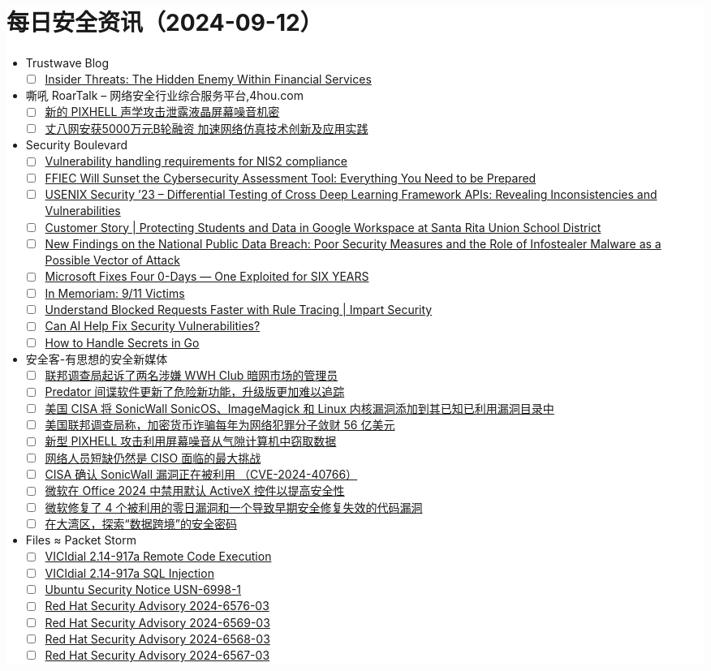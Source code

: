 # 每日安全资讯（2024-09-12）

- Trustwave Blog
  - [ ] [Insider Threats: The Hidden Enemy Within Financial Services](https://www.trustwave.com/en-us/resources/blogs/trustwave-blog/insider-threats-the-hidden-enemy-within-financial-services/)
- 嘶吼 RoarTalk – 网络安全行业综合服务平台,4hou.com
  - [ ] [新的 PIXHELL 声学攻击泄露液晶屏幕噪音机密](https://www.4hou.com/posts/kgrx)
  - [ ] [丈八网安获5000万元B轮融资 加速网络仿真技术创新及应用实践](https://www.4hou.com/posts/vw8r)
- Security Boulevard
  - [ ] [Vulnerability handling requirements for NIS2 compliance](https://securityboulevard.com/2024/09/vulnerability-handling-requirements-for-nis2-compliance/)
  - [ ] [FFIEC Will Sunset the Cybersecurity Assessment Tool: Everything You Need to be Prepared](https://securityboulevard.com/2024/09/ffiec-will-sunset-the-cybersecurity-assessment-tool-everything-you-need-to-be-prepared/)
  - [ ] [USENIX Security ’23 – Differential Testing of Cross Deep Learning Framework APIs: Revealing Inconsistencies and Vulnerabilities](https://securityboulevard.com/2024/09/usenix-security-23-differential-testing-of-cross-deep-learning-framework-apis-revealing-inconsistencies-and-vulnerabilities/)
  - [ ] [Customer Story | Protecting Students and Data in Google Workspace at Santa Rita Union School District](https://securityboulevard.com/2024/09/customer-story-protecting-students-and-data-in-google-workspace-at-santa-rita-union-school-district/)
  - [ ] [New Findings on the National Public Data Breach: Poor Security Measures and the Role of Infostealer Malware as a Possible Vector of Attack](https://securityboulevard.com/2024/09/new-findings-on-the-national-public-data-breach-poor-security-measures-and-the-role-of-infostealer-malware-as-a-possible-vector-of-attack/)
  - [ ] [Microsoft Fixes Four 0-Days — One Exploited for SIX YEARS](https://securityboulevard.com/2024/09/patch-tuesday-september-2024-richixbw/)
  - [ ] [In Memoriam: 9/11 Victims](https://securityboulevard.com/2024/09/in-memoriam-9-11-victims-2/)
  - [ ] [Understand Blocked Requests Faster with Rule Tracing | Impart Security](https://securityboulevard.com/2024/09/understand-blocked-requests-faster-with-rule-tracing-impart-security/)
  - [ ] [Can AI Help Fix Security Vulnerabilities?](https://securityboulevard.com/2024/09/can-ai-help-fix-security-vulnerabilities/)
  - [ ] [How to Handle Secrets in Go](https://securityboulevard.com/2024/09/how-to-handle-secrets-in-go/)
- 安全客-有思想的安全新媒体
  - [ ] [联邦调查局起诉了两名涉嫌 WWH Club 暗网市场的管理员](https://www.anquanke.com/post/id/299962)
  - [ ] [Predator 间谍软件更新了危险新功能，升级版更加难以追踪](https://www.anquanke.com/post/id/299965)
  - [ ] [美国 CISA 将 SonicWall SonicOS、ImageMagick 和 Linux 内核漏洞添加到其已知已利用漏洞目录中](https://www.anquanke.com/post/id/299968)
  - [ ] [美国联邦调查局称，加密货币诈骗每年为网络犯罪分子敛财 56 亿美元](https://www.anquanke.com/post/id/299971)
  - [ ] [新型 PIXHELL 攻击利用屏幕噪音从气隙计算机中窃取数据](https://www.anquanke.com/post/id/299974)
  - [ ] [网络人员短缺仍然是 CISO 面临的最大挑战](https://www.anquanke.com/post/id/299977)
  - [ ] [CISA 确认 SonicWall 漏洞正在被利用 （CVE-2024-40766）](https://www.anquanke.com/post/id/299980)
  - [ ] [微软在 Office 2024 中禁用默认 ActiveX 控件以提高安全性](https://www.anquanke.com/post/id/299983)
  - [ ] [微软修复了 4 个被利用的零日漏洞和一个导致早期安全修复失效的代码漏洞](https://www.anquanke.com/post/id/299986)
  - [ ] [在大湾区，探索“数据跨境”的安全密码](https://www.anquanke.com/post/id/299989)
- Files ≈ Packet Storm
  - [ ] [VICIdial 2.14-917a Remote Code Execution](https://packetstormsecurity.com/files/181461/KL-001-2024-012.txt)
  - [ ] [VICIdial 2.14-917a SQL Injection](https://packetstormsecurity.com/files/181460/KL-001-2024-011.txt)
  - [ ] [Ubuntu Security Notice USN-6998-1](https://packetstormsecurity.com/files/181459/USN-6998-1.txt)
  - [ ] [Red Hat Security Advisory 2024-6576-03](https://packetstormsecurity.com/files/181458/RHSA-2024-6576-03.txt)
  - [ ] [Red Hat Security Advisory 2024-6569-03](https://packetstormsecurity.com/files/181457/RHSA-2024-6569-03.txt)
  - [ ] [Red Hat Security Advisory 2024-6568-03](https://packetstormsecurity.com/files/181456/RHSA-2024-6568-03.txt)
  - [ ] [Red Hat Security Advisory 2024-6567-03](https://packetstormsecurity.com/files/181455/RHSA-2024-6567-03.txt)